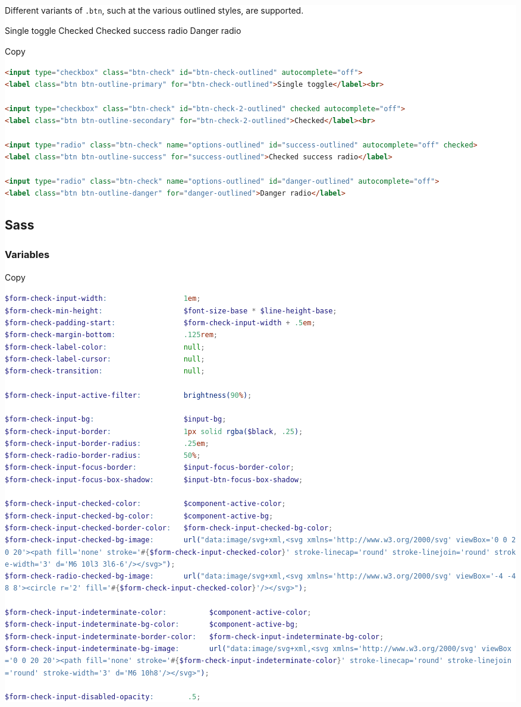 Different variants of `.btn`, such at the various outlined styles, are supported.

Single toggle
Checked
Checked success radio Danger radio

Copy

```html
<input type="checkbox" class="btn-check" id="btn-check-outlined" autocomplete="off">
<label class="btn btn-outline-primary" for="btn-check-outlined">Single toggle</label><br>

<input type="checkbox" class="btn-check" id="btn-check-2-outlined" checked autocomplete="off">
<label class="btn btn-outline-secondary" for="btn-check-2-outlined">Checked</label><br>

<input type="radio" class="btn-check" name="options-outlined" id="success-outlined" autocomplete="off" checked>
<label class="btn btn-outline-success" for="success-outlined">Checked success radio</label>

<input type="radio" class="btn-check" name="options-outlined" id="danger-outlined" autocomplete="off">
<label class="btn btn-outline-danger" for="danger-outlined">Danger radio</label>
```

## Sass

### Variables

Copy

```scss
$form-check-input-width:                  1em;
$form-check-min-height:                   $font-size-base * $line-height-base;
$form-check-padding-start:                $form-check-input-width + .5em;
$form-check-margin-bottom:                .125rem;
$form-check-label-color:                  null;
$form-check-label-cursor:                 null;
$form-check-transition:                   null;

$form-check-input-active-filter:          brightness(90%);

$form-check-input-bg:                     $input-bg;
$form-check-input-border:                 1px solid rgba($black, .25);
$form-check-input-border-radius:          .25em;
$form-check-radio-border-radius:          50%;
$form-check-input-focus-border:           $input-focus-border-color;
$form-check-input-focus-box-shadow:       $input-btn-focus-box-shadow;

$form-check-input-checked-color:          $component-active-color;
$form-check-input-checked-bg-color:       $component-active-bg;
$form-check-input-checked-border-color:   $form-check-input-checked-bg-color;
$form-check-input-checked-bg-image:       url("data:image/svg+xml,<svg xmlns='http://www.w3.org/2000/svg' viewBox='0 0 20 20'><path fill='none' stroke='#{$form-check-input-checked-color}' stroke-linecap='round' stroke-linejoin='round' stroke-width='3' d='M6 10l3 3l6-6'/></svg>");
$form-check-radio-checked-bg-image:       url("data:image/svg+xml,<svg xmlns='http://www.w3.org/2000/svg' viewBox='-4 -4 8 8'><circle r='2' fill='#{$form-check-input-checked-color}'/></svg>");

$form-check-input-indeterminate-color:          $component-active-color;
$form-check-input-indeterminate-bg-color:       $component-active-bg;
$form-check-input-indeterminate-border-color:   $form-check-input-indeterminate-bg-color;
$form-check-input-indeterminate-bg-image:       url("data:image/svg+xml,<svg xmlns='http://www.w3.org/2000/svg' viewBox='0 0 20 20'><path fill='none' stroke='#{$form-check-input-indeterminate-color}' stroke-linecap='round' stroke-linejoin='round' stroke-width='3' d='M6 10h8'/></svg>");

$form-check-input-disabled-opacity:        .5;
```
